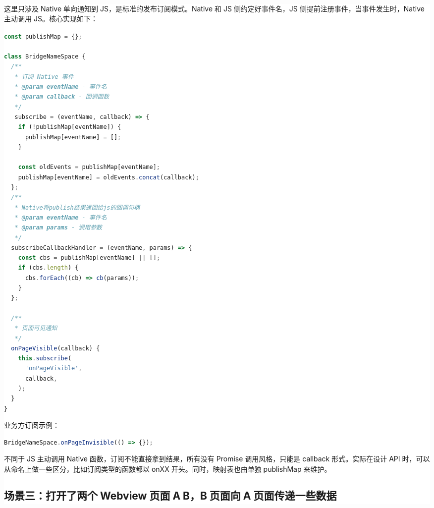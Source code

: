 这里只涉及 Native 单向通知到 JS，是标准的发布订阅模式。Native 和 JS 侧约定好事件名，JS 侧提前注册事件，当事件发生时，Native 主动调用 JS。核心实现如下：

```js
const publishMap = {};

class BridgeNameSpace {
  /**
   * 订阅 Native 事件
   * @param eventName - 事件名
   * @param callback - 回调函数
   */
   subscribe = (eventName, callback) => {
    if (!publishMap[eventName]) {
      publishMap[eventName] = [];
    }
    
    const oldEvents = publishMap[eventName];
    publishMap[eventName] = oldEvents.concat(callback);
  };
  /**
   * Native将publish结果返回给js的回调句柄
   * @param eventName - 事件名
   * @param params - 调用参数
   */
  subscribeCallbackHandler = (eventName, params) => {
    const cbs = publishMap[eventName] || [];
    if (cbs.length) {
      cbs.forEach((cb) => cb(params));
    }
  };
  
  /**
   * ⻚⾯可⻅通知
   */
  onPageVisible(callback) {
    this.subscribe(
      'onPageVisible',
      callback,
    );
  }
}
```

业务方订阅示例：

```js
BridgeNameSpace.onPageInvisible(() => {});
```

不同于 JS 主动调用 Native 函数，订阅不能直接拿到结果，所有没有 Promise 调用风格，只能是 callback 形式。实际在设计 API 时，可以从命名上做一些区分，比如订阅类型的函数都以 onXX 开头。同时，映射表也由单独 publishMap 来维护。



## 场景三：打开了两个 Webview 页面 A B，B 页面向 A 页面传递一些数据
